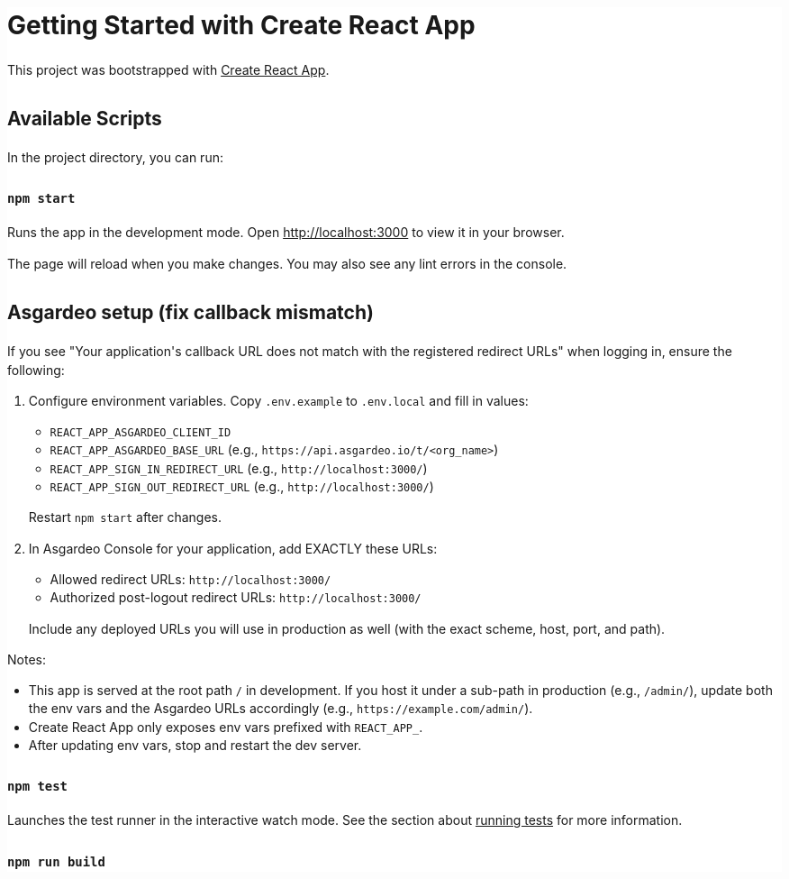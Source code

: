 # Getting Started with Create React App

This project was bootstrapped with [Create React App](https://github.com/facebook/create-react-app).

## Available Scripts

In the project directory, you can run:

### `npm start`

Runs the app in the development mode.
Open [http://localhost:3000](http://localhost:3000) to view it in your browser.

The page will reload when you make changes.
You may also see any lint errors in the console.

## Asgardeo setup (fix callback mismatch)

If you see "Your application's callback URL does not match with the registered redirect URLs" when logging in, ensure the following:

1) Configure environment variables. Copy `.env.example` to `.env.local` and fill in values:

   - `REACT_APP_ASGARDEO_CLIENT_ID`
   - `REACT_APP_ASGARDEO_BASE_URL` (e.g., `https://api.asgardeo.io/t/<org_name>`)
   - `REACT_APP_SIGN_IN_REDIRECT_URL` (e.g., `http://localhost:3000/`)
   - `REACT_APP_SIGN_OUT_REDIRECT_URL` (e.g., `http://localhost:3000/`)

   Restart `npm start` after changes.
2) In Asgardeo Console for your application, add EXACTLY these URLs:

   - Allowed redirect URLs: `http://localhost:3000/`
   - Authorized post-logout redirect URLs: `http://localhost:3000/`

   Include any deployed URLs you will use in production as well (with the exact scheme, host, port, and path).

Notes:

- This app is served at the root path `/` in development. If you host it under a sub-path in production (e.g., `/admin/`), update both the env vars and the Asgardeo URLs accordingly (e.g., `https://example.com/admin/`).
- Create React App only exposes env vars prefixed with `REACT_APP_`.
- After updating env vars, stop and restart the dev server.

### `npm test`

Launches the test runner in the interactive watch mode.
See the section about [running tests](https://facebook.github.io/create-react-app/docs/running-tests) for more information.

### `npm run build`
